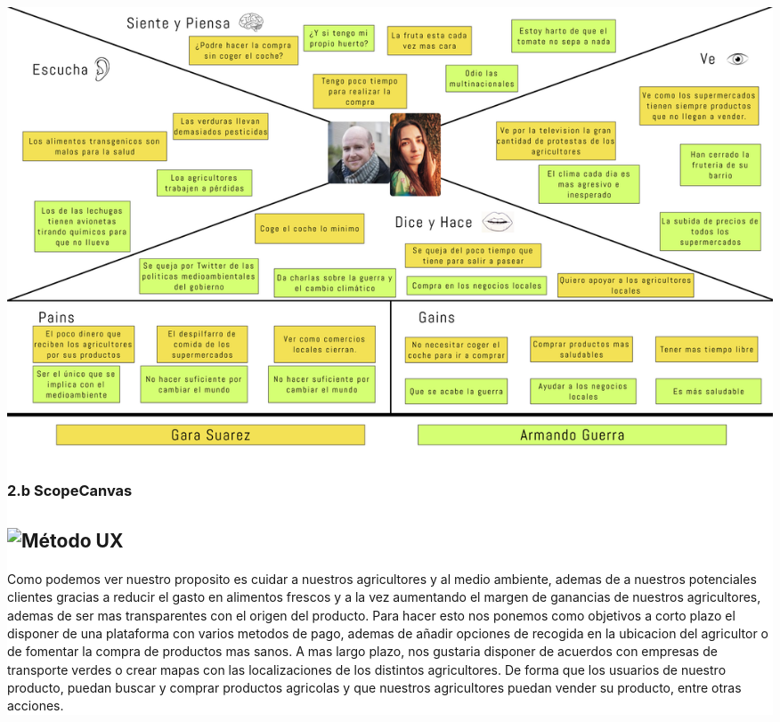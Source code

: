 ![Mapa de empatia](P2/Resources/Empathy_Mapping.png)
    



### 2.b ScopeCanvas
![Método UX](img/ScopeCanvas.png)
----

Como podemos ver nuestro proposito es cuidar a nuestros agricultores y al medio ambiente, ademas de a nuestros potenciales clientes gracias a reducir el gasto en alimentos frescos y a la vez aumentando el margen de ganancias de nuestros agricultores, ademas de ser mas transparentes con el origen del producto. Para hacer esto nos ponemos como objetivos a corto plazo el disponer de una plataforma con varios metodos de pago, ademas de añadir opciones de recogida en la ubicacion del agricultor o de fomentar la compra de productos mas sanos. A mas largo plazo, nos gustaria disponer de acuerdos con empresas de transporte verdes o crear mapas con las localizaciones de los distintos agricultores. De forma que los usuarios de nuestro producto, puedan buscar y comprar productos agricolas y que nuestros agricultores puedan vender su producto, entre otras acciones.
